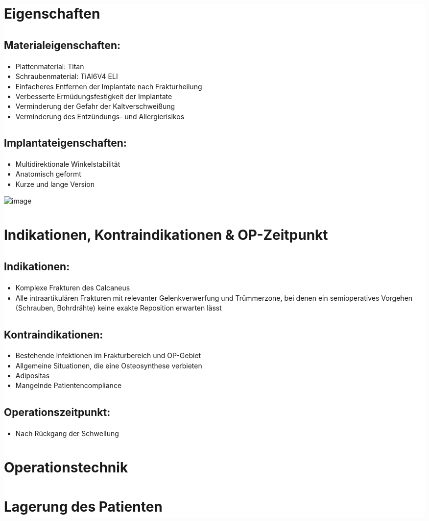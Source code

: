 # Eigenschaften



## Materialeigenschaften:

- Plattenmaterial: Titan
- Schraubenmaterial: TiAl6V4 ELI
- Einfacheres Entfernen der Implantate nach Frakturheilung
- Verbesserte Ermüdungsfestigkeit der Implantate
- Verminderung der Gefahr der Kaltverschweißung
- Verminderung des Entzündungs- und Allergierisikos

## Implantateigenschaften:

- Multidirektionale Winkelstabilität
- Anatomisch geformt
- Kurze und lange Version

![image](https://github.com/user-attachments/assets/ae846977-2184-4117-83b6-146bfd8bc8d0)

# Indikationen, Kontraindikationen & OP-Zeitpunkt



## Indikationen:

- Komplexe Frakturen des Calcaneus
- Alle intraartikulären Frakturen mit relevanter Gelenkverwerfung und Trümmerzone, bei denen ein semioperatives Vorgehen (Schrauben, Bohrdrähte) keine exakte Reposition erwarten lässt

## Kontraindikationen:

- Bestehende Infektionen im Frakturbereich und OP-Gebiet
- Allgemeine Situationen, die eine Osteosynthese verbieten
- Adipositas
- Mangelnde Patientencompliance

## Operationszeitpunkt:

- Nach Rückgang der Schwellung


# Operationstechnik



# Lagerung des Patienten

